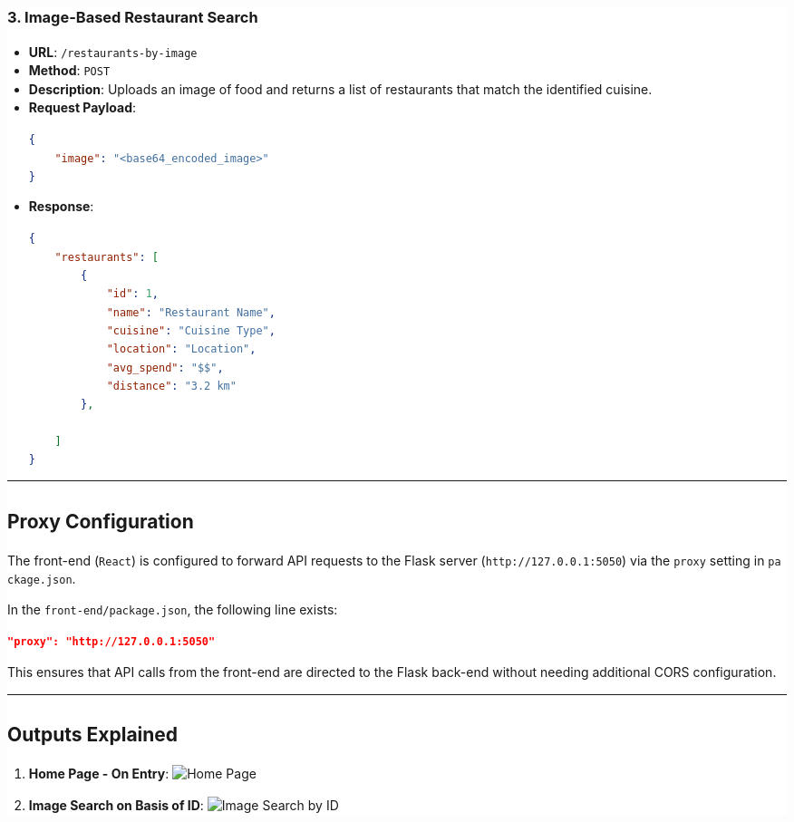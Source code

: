 ### 3. Image-Based Restaurant Search
- **URL**: `/restaurants-by-image`
- **Method**: `POST`
- **Description**: Uploads an image of food and returns a list of restaurants that match the identified cuisine.
- **Request Payload**:
    ```json
    {
        "image": "<base64_encoded_image>"
    }
    ```
- **Response**:
    ```json
    {
        "restaurants": [
            {
                "id": 1,
                "name": "Restaurant Name",
                "cuisine": "Cuisine Type",
                "location": "Location",
                "avg_spend": "$$",
                "distance": "3.2 km"
            },
            
        ]
    }
    ```

---

## Proxy Configuration

The front-end (`React`) is configured to forward API requests to the Flask server (`http://127.0.0.1:5050`) via the `proxy` setting in `package.json`.

In the `front-end/package.json`, the following line exists:
```json
"proxy": "http://127.0.0.1:5050"
```
This ensures that API calls from the front-end are directed to the Flask back-end without needing additional CORS configuration.

---


## Outputs Explained

1. **Home Page - On Entry**:
   ![Home Page](https://github.com/user-attachments/assets/808da0c3-72e7-4d19-83a5-4df78923080a)

   

3. **Image Search on Basis of ID**:
   ![Image Search by ID](https://github.com/user-attachments/assets/15a26da7-a2ab-495f-b1a3-5a5ba652b318)
